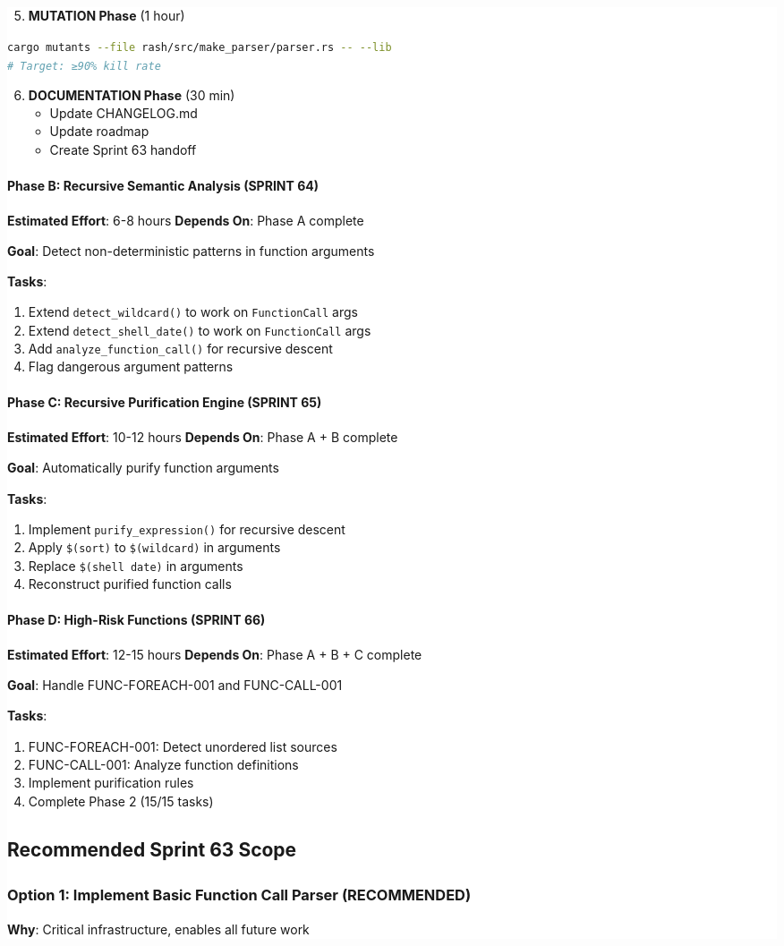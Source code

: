 5. **MUTATION Phase** (1 hour)
```bash
cargo mutants --file rash/src/make_parser/parser.rs -- --lib
# Target: ≥90% kill rate
```

6. **DOCUMENTATION Phase** (30 min)
   - Update CHANGELOG.md
   - Update roadmap
   - Create Sprint 63 handoff

#### Phase B: Recursive Semantic Analysis (SPRINT 64)

**Estimated Effort**: 6-8 hours
**Depends On**: Phase A complete

**Goal**: Detect non-deterministic patterns in function arguments

**Tasks**:
1. Extend `detect_wildcard()` to work on `FunctionCall` args
2. Extend `detect_shell_date()` to work on `FunctionCall` args
3. Add `analyze_function_call()` for recursive descent
4. Flag dangerous argument patterns

#### Phase C: Recursive Purification Engine (SPRINT 65)

**Estimated Effort**: 10-12 hours
**Depends On**: Phase A + B complete

**Goal**: Automatically purify function arguments

**Tasks**:
1. Implement `purify_expression()` for recursive descent
2. Apply `$(sort)` to `$(wildcard)` in arguments
3. Replace `$(shell date)` in arguments
4. Reconstruct purified function calls

#### Phase D: High-Risk Functions (SPRINT 66)

**Estimated Effort**: 12-15 hours
**Depends On**: Phase A + B + C complete

**Goal**: Handle FUNC-FOREACH-001 and FUNC-CALL-001

**Tasks**:
1. FUNC-FOREACH-001: Detect unordered list sources
2. FUNC-CALL-001: Analyze function definitions
3. Implement purification rules
4. Complete Phase 2 (15/15 tasks)

## Recommended Sprint 63 Scope

### Option 1: Implement Basic Function Call Parser (RECOMMENDED)

**Why**: Critical infrastructure, enables all future work
